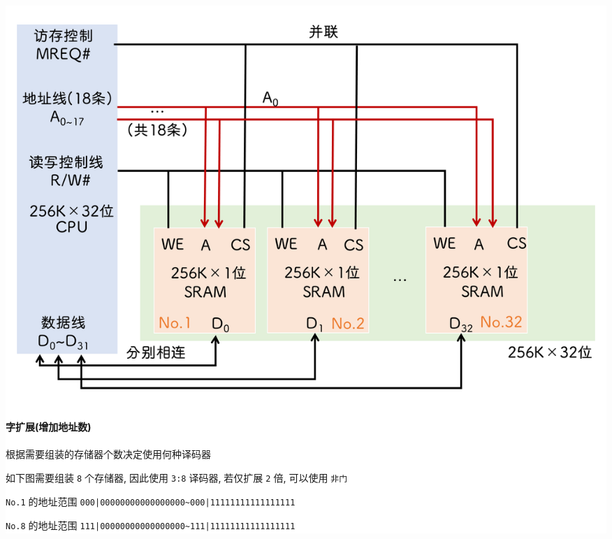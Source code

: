 ![位扩展](./assets/storage/bitExpansion.png)

#### 字扩展(增加地址数)

根据需要组装的存储器个数决定使用何种译码器

如下图需要组装 `8` 个存储器, 因此使用 `3:8` 译码器, 若仅扩展 `2` 倍, 可以使用 `非门`

`No.1` 的地址范围 `000|00000000000000000~000|11111111111111111`

`No.8` 的地址范围 `111|00000000000000000~111|11111111111111111`
